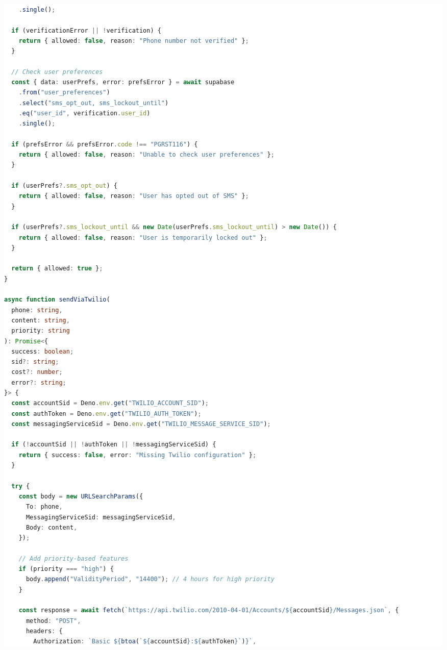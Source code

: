 ```typescript
    .single();

  if (verificationError || !verification) {
    return { allowed: false, reason: "Phone number not verified" };
  }

  // Check user preferences
  const { data: userPrefs, error: prefsError } = await supabase
    .from("user_preferences")
    .select("sms_opt_out, sms_lockout_until")
    .eq("user_id", verification.user_id)
    .single();

  if (prefsError && prefsError.code !== "PGRST116") {
    return { allowed: false, reason: "Unable to check user preferences" };
  }

  if (userPrefs?.sms_opt_out) {
    return { allowed: false, reason: "User has opted out of SMS" };
  }

  if (userPrefs?.sms_lockout_until && new Date(userPrefs.sms_lockout_until) > new Date()) {
    return { allowed: false, reason: "User is temporarily locked out" };
  }

  return { allowed: true };
}

async function sendViaTwilio(
  phone: string,
  content: string,
  priority: string
): Promise<{
  success: boolean;
  sid?: string;
  cost?: number;
  error?: string;
}> {
  const accountSid = Deno.env.get("TWILIO_ACCOUNT_SID");
  const authToken = Deno.env.get("TWILIO_AUTH_TOKEN");
  const messagingServiceSid = Deno.env.get("TWILIO_MESSAGE_SERVICE_SID");

  if (!accountSid || !authToken || !messagingServiceSid) {
    return { success: false, error: "Missing Twilio configuration" };
  }

  try {
    const body = new URLSearchParams({
      To: phone,
      MessagingServiceSid: messagingServiceSid,
      Body: content,
    });

    // Add priority-based features
    if (priority === "high") {
      body.append("ValidityPeriod", "14400"); // 4 hours for high priority
    }

    const response = await fetch(`https://api.twilio.com/2010-04-01/Accounts/${accountSid}/Messages.json`, {
      method: "POST",
      headers: {
        Authorization: `Basic ${btoa(`${accountSid}:${authToken}`)}`,
```